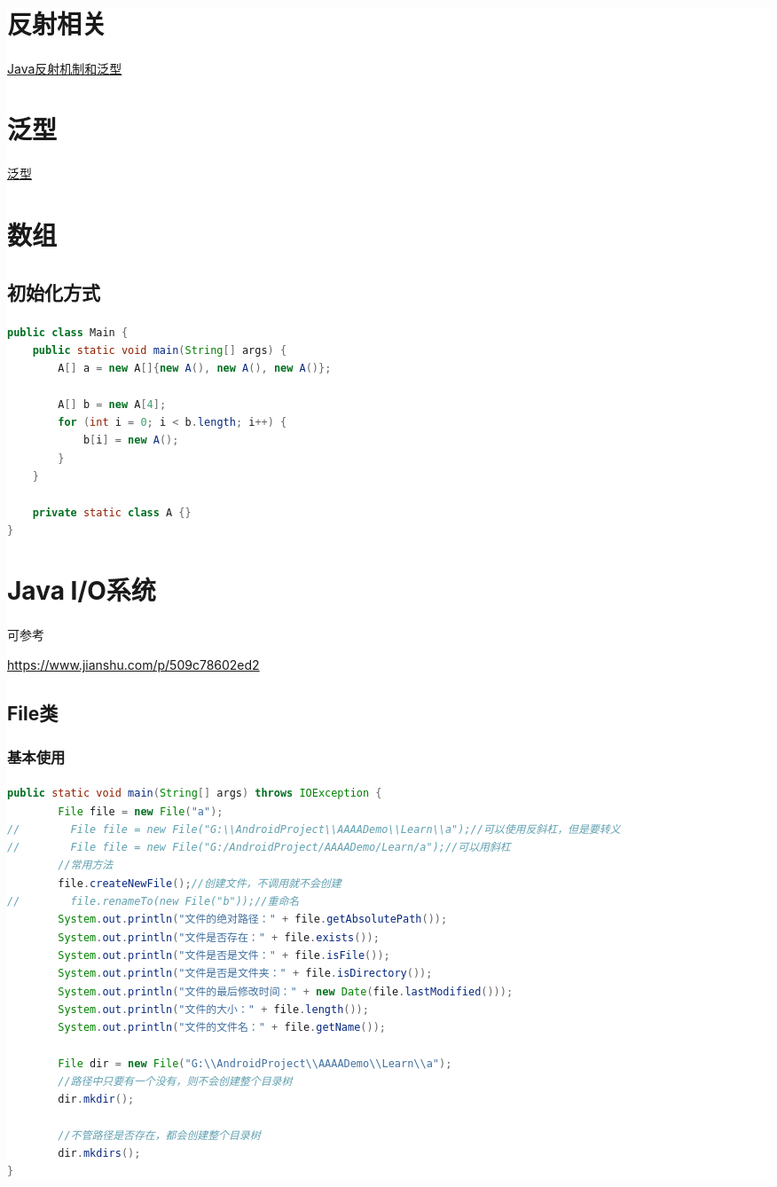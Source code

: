 # 反射相关

[Java反射机制和泛型](Java反射机制和泛型.md)

# 泛型

[泛型](泛型.md)

# 数组

## 初始化方式

```java
public class Main {
    public static void main(String[] args) {
        A[] a = new A[]{new A(), new A(), new A()};
        
        A[] b = new A[4];
        for (int i = 0; i < b.length; i++) {
            b[i] = new A();
        }
    }

    private static class A {}
}
```

# Java I/O系统

可参考

https://www.jianshu.com/p/509c78602ed2

## File类

### 基本使用

```java
public static void main(String[] args) throws IOException {
        File file = new File("a");
//        File file = new File("G:\\AndroidProject\\AAAADemo\\Learn\\a");//可以使用反斜杠，但是要转义
//        File file = new File("G:/AndroidProject/AAAADemo/Learn/a");//可以用斜杠
        //常用方法
        file.createNewFile();//创建文件，不调用就不会创建
//        file.renameTo(new File("b"));//重命名
        System.out.println("文件的绝对路径：" + file.getAbsolutePath());
        System.out.println("文件是否存在：" + file.exists());
        System.out.println("文件是否是文件：" + file.isFile());
        System.out.println("文件是否是文件夹：" + file.isDirectory());
        System.out.println("文件的最后修改时间：" + new Date(file.lastModified()));
        System.out.println("文件的大小：" + file.length());
        System.out.println("文件的文件名：" + file.getName());
        
        File dir = new File("G:\\AndroidProject\\AAAADemo\\Learn\\a");
        //路径中只要有一个没有，则不会创建整个目录树
        dir.mkdir();

        //不管路径是否存在，都会创建整个目录树
        dir.mkdirs();
}
```